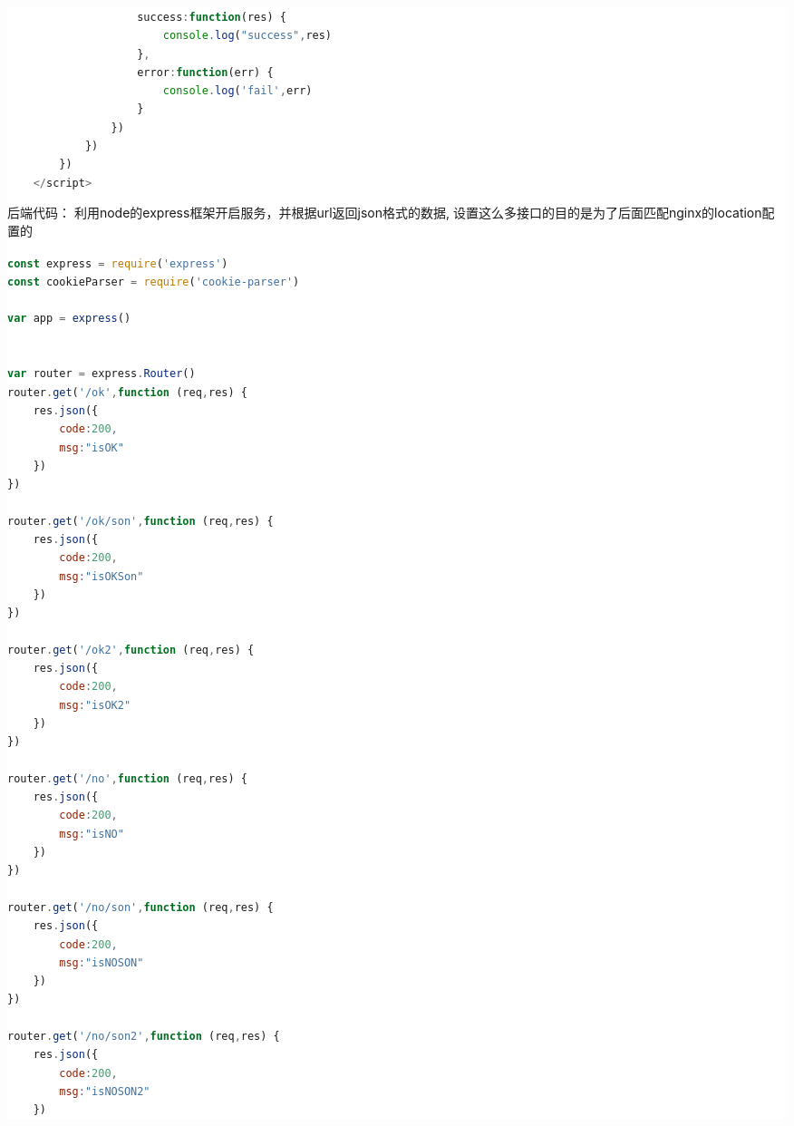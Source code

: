 ```javascript
                    success:function(res) {
                        console.log("success",res)
                    },
                    error:function(err) {
                        console.log('fail',err)
                    }
                })
            })
        }) 
    </script>
```

后端代码：
利用node的express框架开启服务，并根据url返回json格式的数据,
设置这么多接口的目的是为了后面匹配nginx的location配置的

```javascript
const express = require('express')
const cookieParser = require('cookie-parser')

var app = express()


var router = express.Router()
router.get('/ok',function (req,res) {
    res.json({
        code:200,
        msg:"isOK"
    })    
})

router.get('/ok/son',function (req,res) {
    res.json({
        code:200,
        msg:"isOKSon"
    })    
})

router.get('/ok2',function (req,res) {
    res.json({
        code:200,
        msg:"isOK2"
    })    
})

router.get('/no',function (req,res) {
    res.json({
        code:200,
        msg:"isNO"
    })    
})

router.get('/no/son',function (req,res) {
    res.json({
        code:200,
        msg:"isNOSON"
    })    
})

router.get('/no/son2',function (req,res) {
    res.json({
        code:200,
        msg:"isNOSON2"
    })    
```